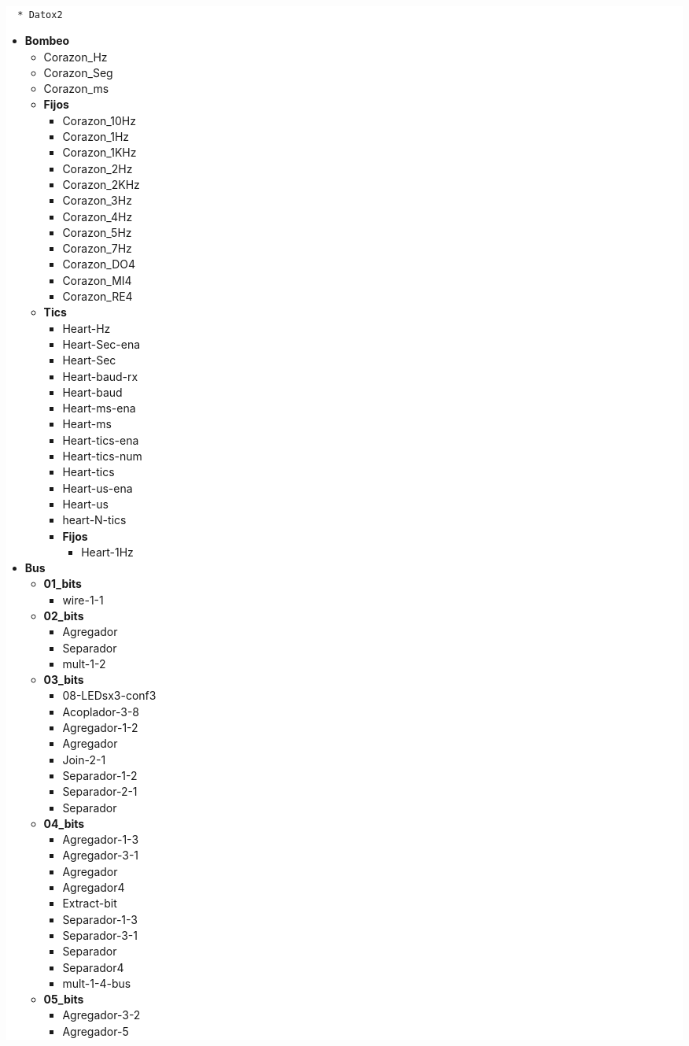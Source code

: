       * Datox2
  * **Bombeo**
    * Corazon_Hz
    * Corazon_Seg
    * Corazon_ms
    * **Fijos**
      * Corazon_10Hz
      * Corazon_1Hz
      * Corazon_1KHz
      * Corazon_2Hz
      * Corazon_2KHz
      * Corazon_3Hz
      * Corazon_4Hz
      * Corazon_5Hz
      * Corazon_7Hz
      * Corazon_DO4
      * Corazon_MI4
      * Corazon_RE4
    * **Tics**
      * Heart-Hz
      * Heart-Sec-ena
      * Heart-Sec
      * Heart-baud-rx
      * Heart-baud
      * Heart-ms-ena
      * Heart-ms
      * Heart-tics-ena
      * Heart-tics-num
      * Heart-tics
      * Heart-us-ena
      * Heart-us
      * heart-N-tics
      * **Fijos**
        * Heart-1Hz
  * **Bus**
    * **01_bits**
      * wire-1-1
    * **02_bits**
      * Agregador
      * Separador
      * mult-1-2
    * **03_bits**
      * 08-LEDsx3-conf3
      * Acoplador-3-8
      * Agregador-1-2
      * Agregador
      * Join-2-1
      * Separador-1-2
      * Separador-2-1
      * Separador
    * **04_bits**
      * Agregador-1-3
      * Agregador-3-1
      * Agregador
      * Agregador4
      * Extract-bit
      * Separador-1-3
      * Separador-3-1
      * Separador
      * Separador4
      * mult-1-4-bus
    * **05_bits**
      * Agregador-3-2
      * Agregador-5